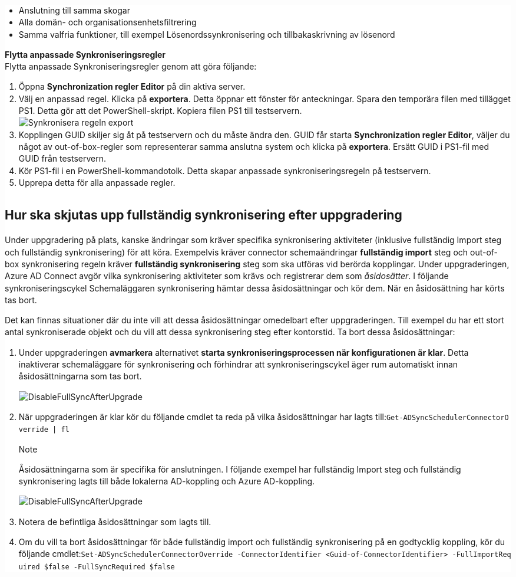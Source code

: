 * Anslutning till samma skogar
* Alla domän- och organisationsenhetsfiltrering
* Samma valfria funktioner, till exempel Lösenordssynkronisering och tillbakaskrivning av lösenord

**Flytta anpassade Synkroniseringsregler**  
Flytta anpassade Synkroniseringsregler genom att göra följande:

1. Öppna **Synchronization regler Editor** på din aktiva server.
2. Välj en anpassad regel. Klicka på **exportera**. Detta öppnar ett fönster för anteckningar. Spara den temporära filen med tillägget PS1. Detta gör att det PowerShell-skript. Kopiera filen PS1 till testservern.  
   ![Synkronisera regeln export](./media/active-directory-aadconnect-upgrade-previous-version/exportrule.png)
3. Kopplingen GUID skiljer sig åt på testservern och du måste ändra den. GUID får starta **Synchronization regler Editor**, väljer du något av out-of-box-regler som representerar samma anslutna system och klicka på **exportera**. Ersätt GUID i PS1-fil med GUID från testservern.
4. Kör PS1-fil i en PowerShell-kommandotolk. Detta skapar anpassade synkroniseringsregeln på testservern.
5. Upprepa detta för alla anpassade regler.

## <a name="how-to-defer-full-synchronization-after-upgrade"></a>Hur ska skjutas upp fullständig synkronisering efter uppgradering
Under uppgradering på plats, kanske ändringar som kräver specifika synkronisering aktiviteter (inklusive fullständig Import steg och fullständig synkronisering) för att köra. Exempelvis kräver connector schemaändringar **fullständig import** steg och out-of-box synkronisering regeln kräver **fullständig synkronisering** steg som ska utföras vid berörda kopplingar. Under uppgraderingen, Azure AD Connect avgör vilka synkronisering aktiviteter som krävs och registrerar dem som *åsidosätter*. I följande synkroniseringscykel Schemaläggaren synkronisering hämtar dessa åsidosättningar och kör dem. När en åsidosättning har körts tas bort.

Det kan finnas situationer där du inte vill att dessa åsidosättningar omedelbart efter uppgraderingen. Till exempel du har ett stort antal synkroniserade objekt och du vill att dessa synkronisering steg efter kontorstid. Ta bort dessa åsidosättningar:

1. Under uppgraderingen **avmarkera** alternativet **starta synkroniseringsprocessen när konfigurationen är klar**. Detta inaktiverar schemaläggare för synkronisering och förhindrar att synkroniseringscykel äger rum automatiskt innan åsidosättningarna som tas bort.

   ![DisableFullSyncAfterUpgrade](./media/active-directory-aadconnect-upgrade-previous-version/disablefullsync01.png)

2. När uppgraderingen är klar kör du följande cmdlet ta reda på vilka åsidosättningar har lagts till:`Get-ADSyncSchedulerConnectorOverride | fl`

   >[!NOTE]
   > Åsidosättningarna som är specifika för anslutningen. I följande exempel har fullständig Import steg och fullständig synkronisering lagts till både lokalerna AD-koppling och Azure AD-koppling.

   ![DisableFullSyncAfterUpgrade](./media/active-directory-aadconnect-upgrade-previous-version/disablefullsync02.png)

3. Notera de befintliga åsidosättningar som lagts till.
   
4. Om du vill ta bort åsidosättningar för både fullständig import och fullständig synkronisering på en godtycklig koppling, kör du följande cmdlet:`Set-ADSyncSchedulerConnectorOverride -ConnectorIdentifier <Guid-of-ConnectorIdentifier> -FullImportRequired $false -FullSyncRequired $false`
